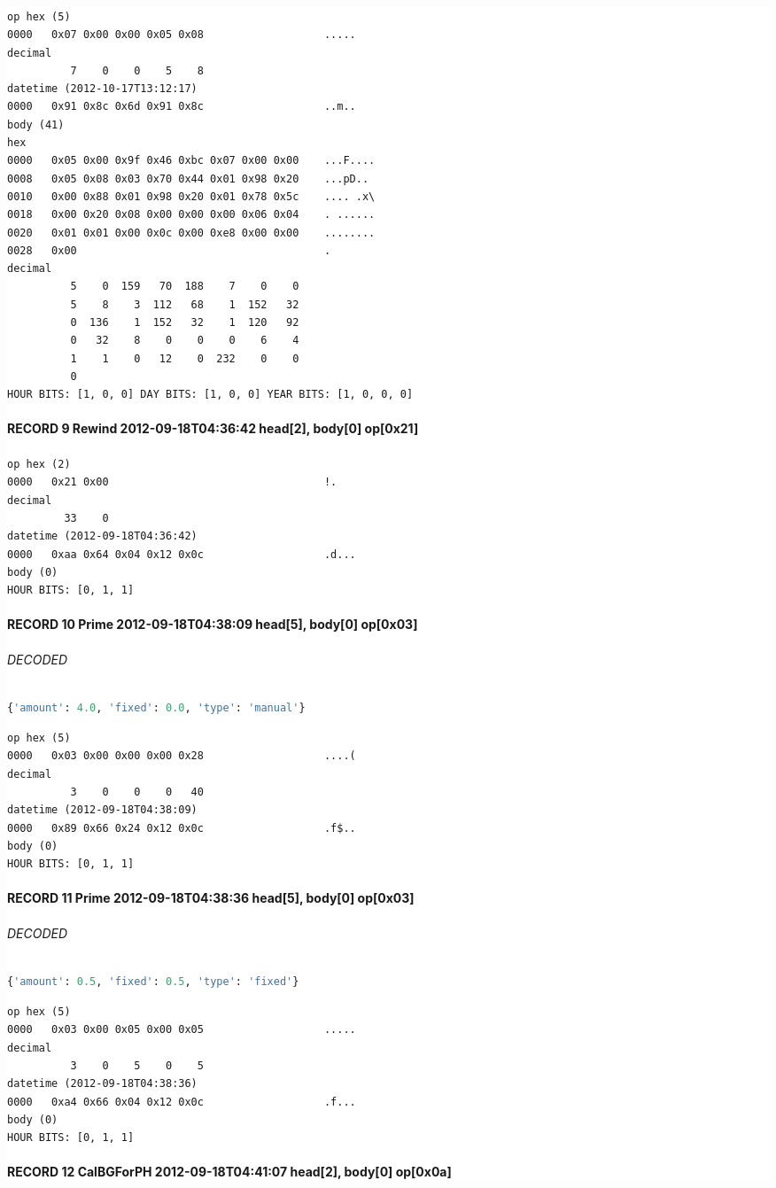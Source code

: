     op hex (5)
    0000   0x07 0x00 0x00 0x05 0x08                   .....
    decimal
              7    0    0    5    8
    datetime (2012-10-17T13:12:17)
    0000   0x91 0x8c 0x6d 0x91 0x8c                   ..m..
    body (41)
    hex
    0000   0x05 0x00 0x9f 0x46 0xbc 0x07 0x00 0x00    ...F....
    0008   0x05 0x08 0x03 0x70 0x44 0x01 0x98 0x20    ...pD.. 
    0010   0x00 0x88 0x01 0x98 0x20 0x01 0x78 0x5c    .... .x\
    0018   0x00 0x20 0x08 0x00 0x00 0x00 0x06 0x04    . ......
    0020   0x01 0x01 0x00 0x0c 0x00 0xe8 0x00 0x00    ........
    0028   0x00                                       .
    decimal
              5    0  159   70  188    7    0    0
              5    8    3  112   68    1  152   32
              0  136    1  152   32    1  120   92
              0   32    8    0    0    0    6    4
              1    1    0   12    0  232    0    0
              0
    HOUR BITS: [1, 0, 0] DAY BITS: [1, 0, 0] YEAR BITS: [1, 0, 0, 0]
#### RECORD 9 Rewind 2012-09-18T04:36:42 head[2], body[0] op[0x21]

    op hex (2)
    0000   0x21 0x00                                  !.
    decimal
             33    0
    datetime (2012-09-18T04:36:42)
    0000   0xaa 0x64 0x04 0x12 0x0c                   .d...
    body (0)
    HOUR BITS: [0, 1, 1]
#### RECORD 10 Prime 2012-09-18T04:38:09 head[5], body[0] op[0x03]
###### DECODED
```python
{'amount': 4.0, 'fixed': 0.0, 'type': 'manual'}
```
    op hex (5)
    0000   0x03 0x00 0x00 0x00 0x28                   ....(
    decimal
              3    0    0    0   40
    datetime (2012-09-18T04:38:09)
    0000   0x89 0x66 0x24 0x12 0x0c                   .f$..
    body (0)
    HOUR BITS: [0, 1, 1]
#### RECORD 11 Prime 2012-09-18T04:38:36 head[5], body[0] op[0x03]
###### DECODED
```python
{'amount': 0.5, 'fixed': 0.5, 'type': 'fixed'}
```
    op hex (5)
    0000   0x03 0x00 0x05 0x00 0x05                   .....
    decimal
              3    0    5    0    5
    datetime (2012-09-18T04:38:36)
    0000   0xa4 0x66 0x04 0x12 0x0c                   .f...
    body (0)
    HOUR BITS: [0, 1, 1]
#### RECORD 12 CalBGForPH 2012-09-18T04:41:07 head[2], body[0] op[0x0a]